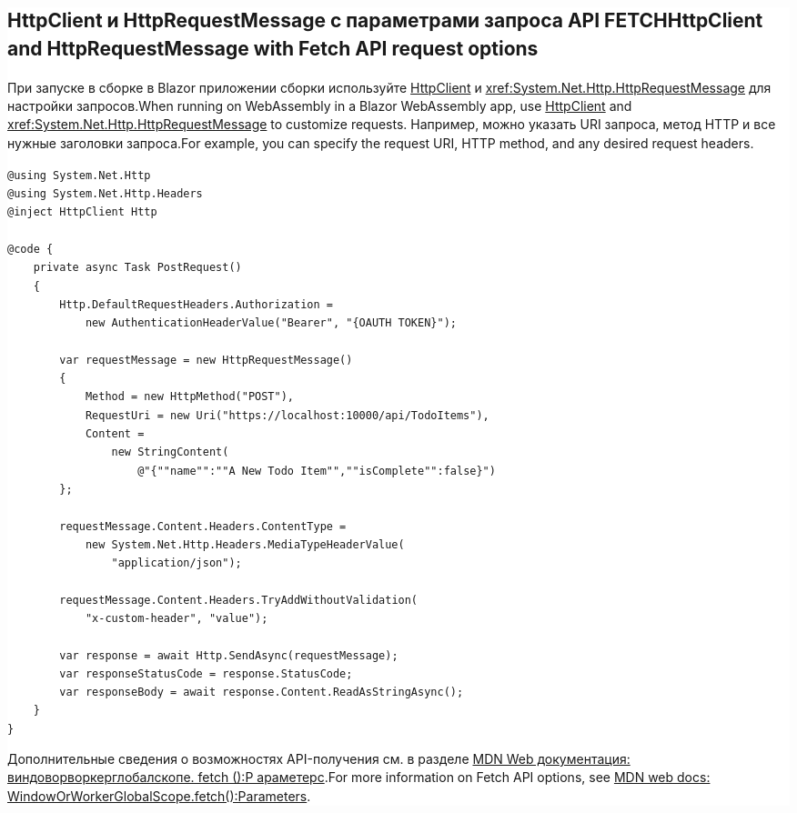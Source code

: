 ## <a name="httpclient-and-httprequestmessage-with-fetch-api-request-options"></a><span data-ttu-id="e3cbb-160">HttpClient и HttpRequestMessage с параметрами запроса API FETCH</span><span class="sxs-lookup"><span data-stu-id="e3cbb-160">HttpClient and HttpRequestMessage with Fetch API request options</span></span>

<span data-ttu-id="e3cbb-161">При запуске в сборке в Blazor приложении сборки используйте [HttpClient](xref:fundamentals/http-requests) и <xref:System.Net.Http.HttpRequestMessage> для настройки запросов.</span><span class="sxs-lookup"><span data-stu-id="e3cbb-161">When running on WebAssembly in a Blazor WebAssembly app, use [HttpClient](xref:fundamentals/http-requests) and <xref:System.Net.Http.HttpRequestMessage> to customize requests.</span></span> <span data-ttu-id="e3cbb-162">Например, можно указать URI запроса, метод HTTP и все нужные заголовки запроса.</span><span class="sxs-lookup"><span data-stu-id="e3cbb-162">For example, you can specify the request URI, HTTP method, and any desired request headers.</span></span>

```razor
@using System.Net.Http
@using System.Net.Http.Headers
@inject HttpClient Http

@code {
    private async Task PostRequest()
    {
        Http.DefaultRequestHeaders.Authorization =
            new AuthenticationHeaderValue("Bearer", "{OAUTH TOKEN}");

        var requestMessage = new HttpRequestMessage()
        {
            Method = new HttpMethod("POST"),
            RequestUri = new Uri("https://localhost:10000/api/TodoItems"),
            Content = 
                new StringContent(
                    @"{""name"":""A New Todo Item"",""isComplete"":false}")
        };

        requestMessage.Content.Headers.ContentType = 
            new System.Net.Http.Headers.MediaTypeHeaderValue(
                "application/json");

        requestMessage.Content.Headers.TryAddWithoutValidation(
            "x-custom-header", "value");

        var response = await Http.SendAsync(requestMessage);
        var responseStatusCode = response.StatusCode;
        var responseBody = await response.Content.ReadAsStringAsync();
    }
}
```

<span data-ttu-id="e3cbb-163">Дополнительные сведения о возможностях API-получения см. в разделе [MDN Web документация: виндоворворкерглобалскопе. fetch ():P араметерс](https://developer.mozilla.org/docs/Web/API/WindowOrWorkerGlobalScope/fetch#Parameters).</span><span class="sxs-lookup"><span data-stu-id="e3cbb-163">For more information on Fetch API options, see [MDN web docs: WindowOrWorkerGlobalScope.fetch():Parameters](https://developer.mozilla.org/docs/Web/API/WindowOrWorkerGlobalScope/fetch#Parameters).</span></span>
